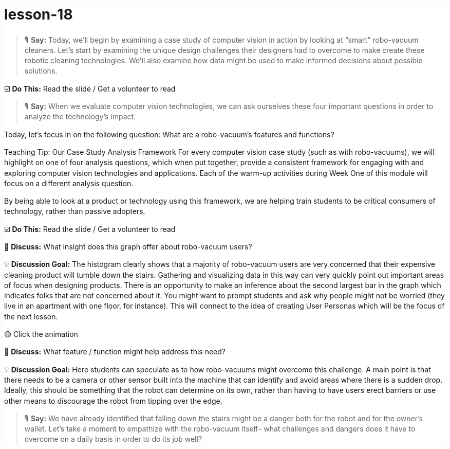 # lesson-18







> 🎙️ **Say:** Today, we’ll begin by examining a case study of computer vision in action by looking at “smart” robo-vacuum cleaners. Let’s start by examining the unique design challenges their designers had to overcome to make create these robotic cleaning technologies. We’ll also examine how data might be used to make informed decisions about possible solutions.


☑️ **Do This:** Read the slide / Get a volunteer to read


> 🎙️ **Say:** When we evaluate computer vision technologies, we can ask ourselves these four important questions in order to analyze the technology’s impact. 

Today, let’s focus in on the following question:  What are a robo-vacuum’s features and functions? 

Teaching Tip: Our Case Study Analysis Framework
For every computer vision case study (such as with robo-vacuums), we will highlight on one of four analysis questions, which when put together, provide a consistent framework for engaging with and exploring computer vision technologies and applications. Each of the warm-up activities during Week One of this module will focus on a different analysis question.

By being able to look at a product or technology using this framework, we are helping train students to be critical consumers of technology, rather than passive adopters.



☑️ **Do This:** Read the slide / Get a volunteer to read


💬 **Discuss:** What insight does this graph offer about robo-vacuum users?

💡 **Discussion Goal:** The histogram clearly shows that a majority of robo-vacuum users are very concerned that their expensive cleaning product will tumble down the stairs. Gathering and visualizing data in this way can very quickly point out important areas of focus when designing products. There is an opportunity to make an inference about the second largest bar in the graph which indicates folks that are not concerned about it. You might want to prompt students and ask why people might not be worried (they live in an apartment with one floor, for instance). This will connect to the idea of creating User Personas which will be the focus of the next lesson.

🟡 Click the animation

💬 **Discuss:** What feature / function might help address this need?

💡 **Discussion Goal:** Here students can speculate as to how robo-vacuums might overcome this challenge. A main point is that there needs to be a camera or other sensor built into the machine that can identify and avoid areas where there is a sudden drop. Ideally, this should be something that the robot can determine on its own, rather than having to have users erect barriers or use other means to discourage the robot from tipping over the edge.


> 🎙️ **Say:** We have already identified that falling down the stairs might be a danger both for the robot and for the owner’s wallet. Let’s take a moment to empathize with the robo-vacuum itself– what challenges and dangers does it have to overcome on a daily basis in order to do its job well?
